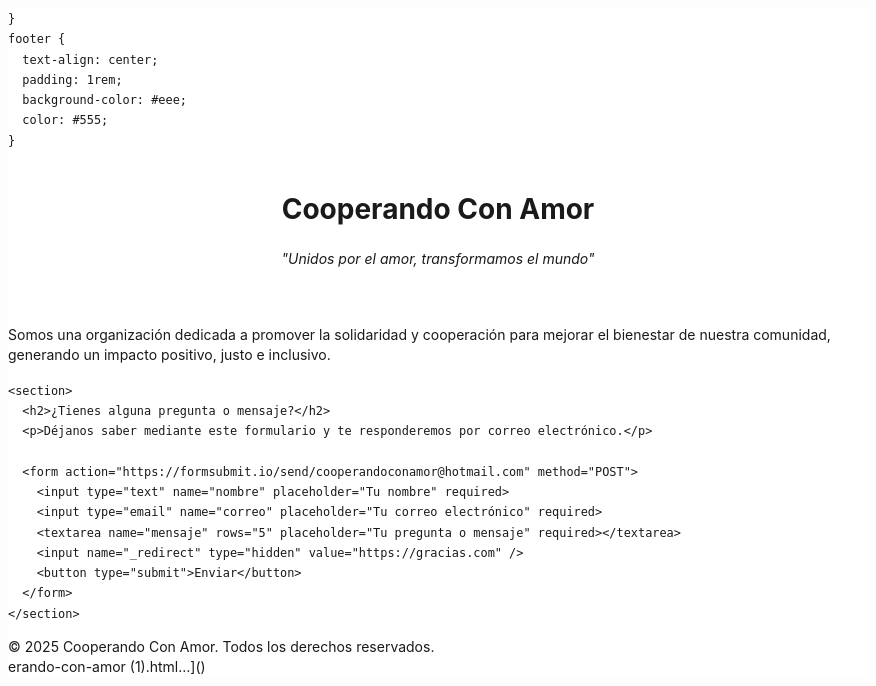     }
    footer {
      text-align: center;
      padding: 1rem;
      background-color: #eee;
      color: #555;
    }
  </style>
</head>
<body>
  <header>
    <h1>Cooperando Con Amor</h1>
    <p><em>"Unidos por el amor, transformamos el mundo"</em></p>
  </header>

  <main>
    <section>
      <p>Somos una organización dedicada a promover la solidaridad y cooperación para mejorar el bienestar de nuestra comunidad, generando un impacto positivo, justo e inclusivo.</p>
    </section>

    <section>
      <h2>¿Tienes alguna pregunta o mensaje?</h2>
      <p>Déjanos saber mediante este formulario y te responderemos por correo electrónico.</p>

      <form action="https://formsubmit.io/send/cooperandoconamor@hotmail.com" method="POST">
        <input type="text" name="nombre" placeholder="Tu nombre" required>
        <input type="email" name="correo" placeholder="Tu correo electrónico" required>
        <textarea name="mensaje" rows="5" placeholder="Tu pregunta o mensaje" required></textarea>
        <input name="_redirect" type="hidden" value="https://gracias.com" />
        <button type="submit">Enviar</button>
      </form>
    </section>
  </main>

  <footer>
    &copy; 2025 Cooperando Con Amor. Todos los derechos reservados.
  </footer>
</body>
</html>
erando-con-amor (1).html…]()
